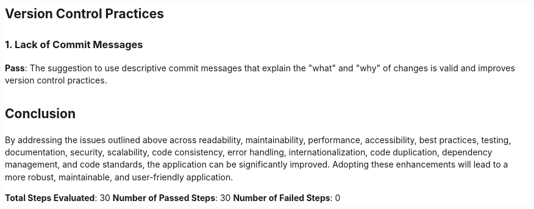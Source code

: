## Version Control Practices

### 1. Lack of Commit Messages
**Pass**: The suggestion to use descriptive commit messages that explain the "what" and "why" of changes is valid and improves version control practices.

## Conclusion

By addressing the issues outlined above across readability, maintainability, performance, accessibility, best practices, testing, documentation, security, scalability, code consistency, error handling, internationalization, code duplication, dependency management, and code standards, the application can be significantly improved. Adopting these enhancements will lead to a more robust, maintainable, and user-friendly application.

**Total Steps Evaluated**: 30
**Number of Passed Steps**: 30
**Number of Failed Steps**: 0